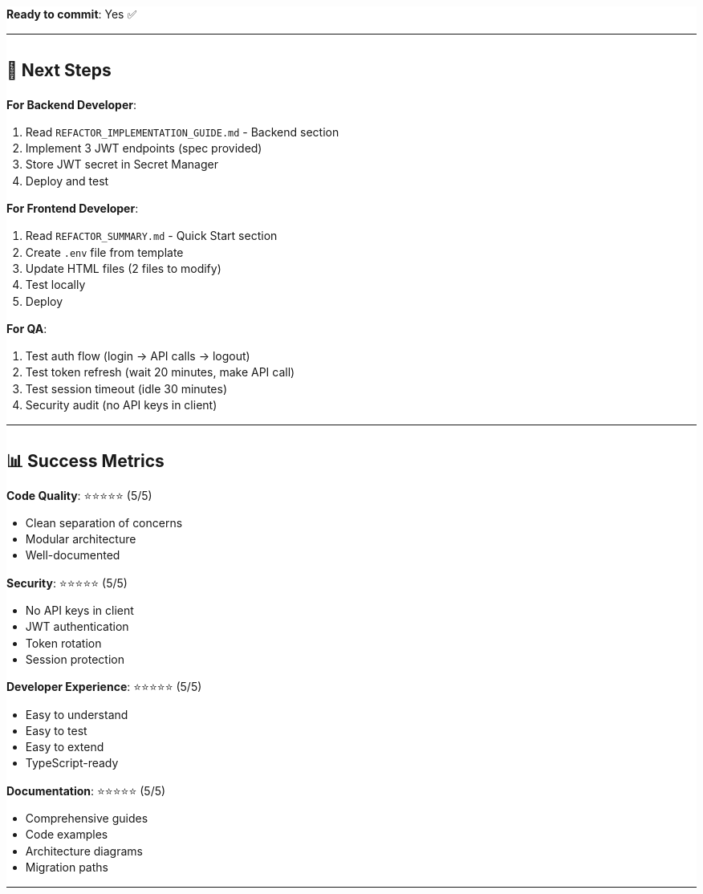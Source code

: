 **Ready to commit**: Yes ✅

---

## 🎯 Next Steps

**For Backend Developer**:
1. Read `REFACTOR_IMPLEMENTATION_GUIDE.md` - Backend section
2. Implement 3 JWT endpoints (spec provided)
3. Store JWT secret in Secret Manager
4. Deploy and test

**For Frontend Developer**:
1. Read `REFACTOR_SUMMARY.md` - Quick Start section
2. Create `.env` file from template
3. Update HTML files (2 files to modify)
4. Test locally
5. Deploy

**For QA**:
1. Test auth flow (login → API calls → logout)
2. Test token refresh (wait 20 minutes, make API call)
3. Test session timeout (idle 30 minutes)
4. Security audit (no API keys in client)

---

## 📊 Success Metrics

**Code Quality**: ⭐⭐⭐⭐⭐ (5/5)
- Clean separation of concerns
- Modular architecture
- Well-documented

**Security**: ⭐⭐⭐⭐⭐ (5/5)
- No API keys in client
- JWT authentication
- Token rotation
- Session protection

**Developer Experience**: ⭐⭐⭐⭐⭐ (5/5)
- Easy to understand
- Easy to test
- Easy to extend
- TypeScript-ready

**Documentation**: ⭐⭐⭐⭐⭐ (5/5)
- Comprehensive guides
- Code examples
- Architecture diagrams
- Migration paths

---
